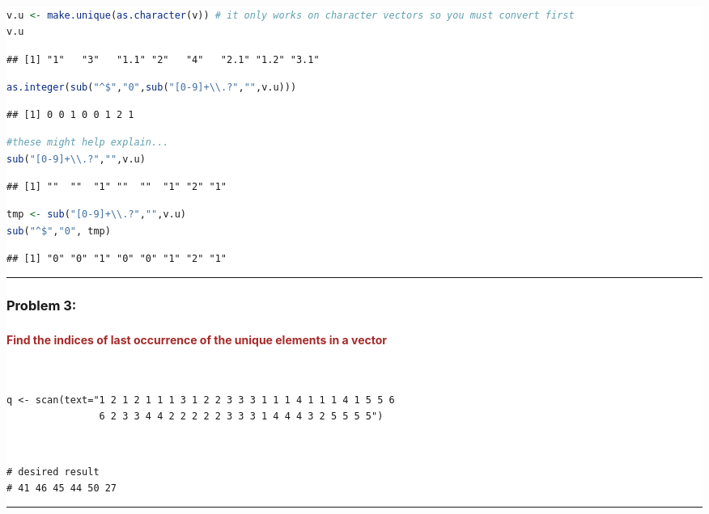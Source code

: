 

```r
v.u <- make.unique(as.character(v)) # it only works on character vectors so you must convert first
v.u
```

```
## [1] "1"   "3"   "1.1" "2"   "4"   "2.1" "1.2" "3.1"
```

```r
as.integer(sub("^$","0",sub("[0-9]+\\.?","",v.u)))
```

```
## [1] 0 0 1 0 0 1 2 1
```

```r
#these might help explain...
sub("[0-9]+\\.?","",v.u)
```

```
## [1] ""  ""  "1" ""  ""  "1" "2" "1"
```

```r
tmp <- sub("[0-9]+\\.?","",v.u)
sub("^$","0", tmp)
```

```
## [1] "0" "0" "1" "0" "0" "1" "2" "1"
```


--- 


### Problem 3: 

#### <font color="brown">Find the indices of last occurrence of the unique elements in a vector</font> 

<br>


```
q <- scan(text="1 2 1 2 1 1 1 3 1 2 2 3 3 3 1 1 1 4 1 1 1 4 1 5 5 6
                6 2 3 3 4 4 2 2 2 2 2 3 3 3 1 4 4 4 3 2 5 5 5 5")

```
<br>

```
# desired result
# 41 46 45 44 50 27

```

---
